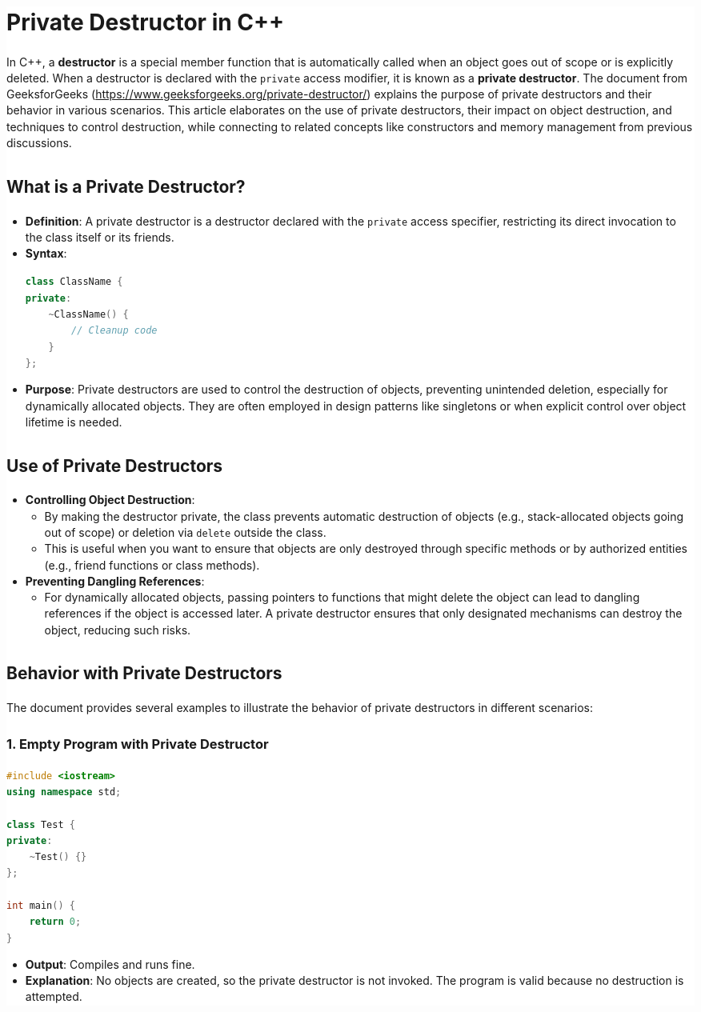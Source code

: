 # Private Destructor in C++

In C++, a **destructor** is a special member function that is automatically called when an object goes out of scope or is explicitly deleted. When a destructor is declared with the `private` access modifier, it is known as a **private destructor**. The document from GeeksforGeeks (https://www.geeksforgeeks.org/private-destructor/) explains the purpose of private destructors and their behavior in various scenarios. This article elaborates on the use of private destructors, their impact on object destruction, and techniques to control destruction, while connecting to related concepts like constructors and memory management from previous discussions.

## What is a Private Destructor?

- **Definition**: A private destructor is a destructor declared with the `private` access specifier, restricting its direct invocation to the class itself or its friends.
- **Syntax**:
  ```cpp
  class ClassName {
  private:
      ~ClassName() {
          // Cleanup code
      }
  };
  ```
- **Purpose**: Private destructors are used to control the destruction of objects, preventing unintended deletion, especially for dynamically allocated objects. They are often employed in design patterns like singletons or when explicit control over object lifetime is needed.

## Use of Private Destructors

- **Controlling Object Destruction**:
  - By making the destructor private, the class prevents automatic destruction of objects (e.g., stack-allocated objects going out of scope) or deletion via `delete` outside the class.
  - This is useful when you want to ensure that objects are only destroyed through specific methods or by authorized entities (e.g., friend functions or class methods).
- **Preventing Dangling References**:
  - For dynamically allocated objects, passing pointers to functions that might delete the object can lead to dangling references if the object is accessed later. A private destructor ensures that only designated mechanisms can destroy the object, reducing such risks.

## Behavior with Private Destructors

The document provides several examples to illustrate the behavior of private destructors in different scenarios:

### 1. Empty Program with Private Destructor
```cpp
#include <iostream>
using namespace std;

class Test {
private:
    ~Test() {}
};

int main() {
    return 0;
}
```
- **Output**: Compiles and runs fine.
- **Explanation**: No objects are created, so the private destructor is not invoked. The program is valid because no destruction is attempted.
